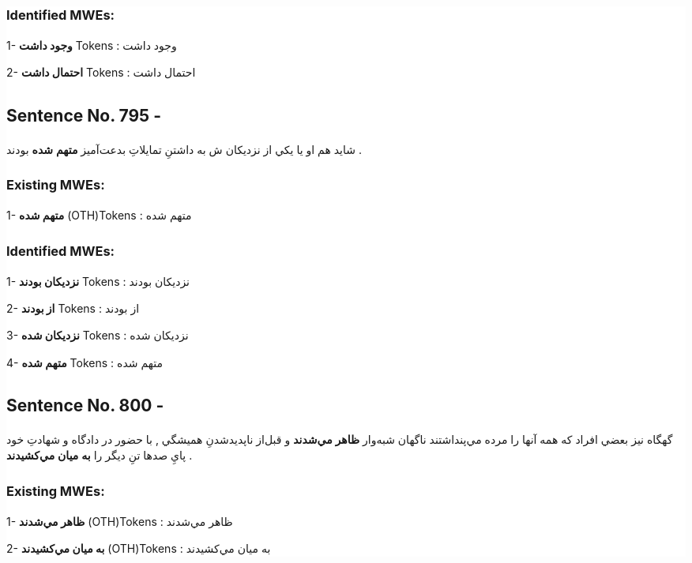 
### Identified MWEs: 
1- **وجود داشت** Tokens : 
وجود
داشت


2- **احتمال داشت** Tokens : 
احتمال
داشت



## Sentence No. 795 - 
شايد هم او يا يکي از نزديکان ش به داشتنِ تمايلاتِ بدعت‌آميز **متهم** **شده** بودند . 
### Existing MWEs: 
1- **متهم شده** (OTH)Tokens : 
متهم
شده


### Identified MWEs: 
1- **نزديکان بودند** Tokens : 
نزديکان
بودند


2- **از بودند** Tokens : 
از
بودند


3- **نزديکان شده** Tokens : 
نزديکان
شده


4- **متهم شده** Tokens : 
متهم
شده



## Sentence No. 800 - 
گهگاه نيز بعضي افراد که همه آنها را مرده مي‌پنداشتند ناگهان شبه‌وار **ظاهر** **مي‌شدند** و قبل‌از ناپديدشدنِ هميشگي , با حضور در دادگاه و شهادتِ خود پايِ صدها تنِ ديگر را **به** **ميان** **مي‌کشيدند** . 
### Existing MWEs: 
1- **ظاهر مي‌شدند** (OTH)Tokens : 
ظاهر
مي‌شدند


2- **به ميان مي‌کشيدند** (OTH)Tokens : 
به
ميان
مي‌کشيدند
